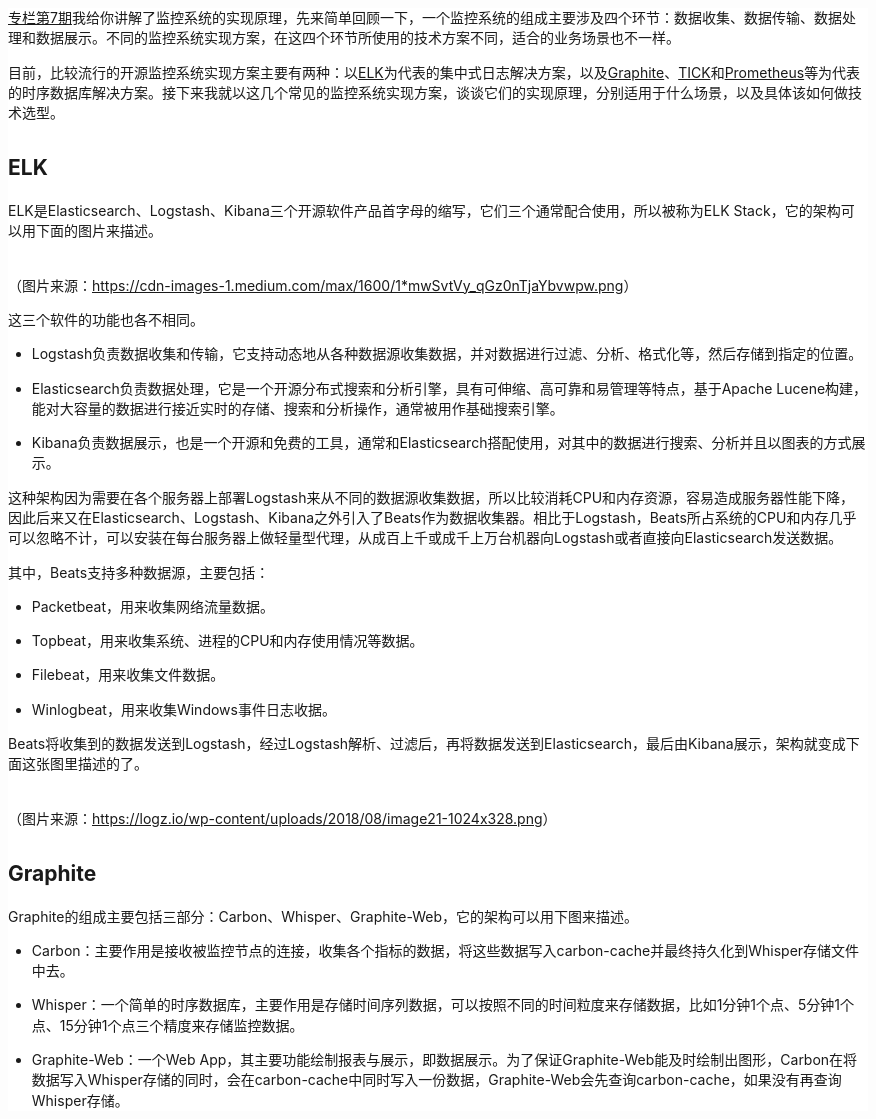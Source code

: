 <audio title="15 _ 如何搭建一个可靠的监控系统？" src="https://static001.geekbang.org/resource/audio/9f/36/9fa7120729f9428ad00b0839f29f2936.mp3" controls="controls"></audio> 
<p><a href="http://time.geekbang.org/column/article/15109">专栏第7期</a>我给你讲解了监控系统的实现原理，先来简单回顾一下，一个监控系统的组成主要涉及四个环节：数据收集、数据传输、数据处理和数据展示。不同的监控系统实现方案，在这四个环节所使用的技术方案不同，适合的业务场景也不一样。</p>
<p>目前，比较流行的开源监控系统实现方案主要有两种：以<a href="https://www.elastic.co/cn/">ELK</a>为代表的集中式日志解决方案，以及<a href="http://graphite.readthedocs.io/en/latest/index.html">Graphite</a>、<a href="https://www.influxdata.com/time-series-platform/">TICK</a>和<a href="https://prometheus.io/">Prometheus</a>等为代表的时序数据库解决方案。接下来<span class="orange">我就以这几个常见的监控系统实现方案，谈谈它们的实现原理，分别适用于什么场景，以及具体该如何做技术选型。</span></p>
<h2>ELK</h2>
<p>ELK是Elasticsearch、Logstash、Kibana三个开源软件产品首字母的缩写，它们三个通常配合使用，所以被称为ELK Stack，它的架构可以用下面的图片来描述。</p>
<p><img src="https://static001.geekbang.org/resource/image/cd/9a/cd8d76c0ab3a17bf16c19f973e92bb9a.png" alt="" /><br />
（图片来源：<a href="https://cdn-images-1.medium.com/max/1600/1*mwSvtVy_qGz0nTjaYbvwpw.png">https://cdn-images-1.medium.com/max/1600/1*mwSvtVy_qGz0nTjaYbvwpw.png</a>）</p>
<p>这三个软件的功能也各不相同。</p>
<ul>
<li>
<p>Logstash负责数据收集和传输，它支持动态地从各种数据源收集数据，并对数据进行过滤、分析、格式化等，然后存储到指定的位置。</p>
</li>
<li>
<p>Elasticsearch负责数据处理，它是一个开源分布式搜索和分析引擎，具有可伸缩、高可靠和易管理等特点，基于Apache Lucene构建，能对大容量的数据进行接近实时的存储、搜索和分析操作，通常被用作基础搜索引擎。</p>
</li>
<li>
<p>Kibana负责数据展示，也是一个开源和免费的工具，通常和Elasticsearch搭配使用，对其中的数据进行搜索、分析并且以图表的方式展示。</p>
</li>
</ul>
<p>这种架构因为需要在各个服务器上部署Logstash来从不同的数据源收集数据，所以比较消耗CPU和内存资源，容易造成服务器性能下降，因此后来又在Elasticsearch、Logstash、Kibana之外引入了Beats作为数据收集器。相比于Logstash，Beats所占系统的CPU和内存几乎可以忽略不计，可以安装在每台服务器上做轻量型代理，从成百上千或成千上万台机器向Logstash或者直接向Elasticsearch发送数据。</p>
<p>其中，Beats支持多种数据源，主要包括：</p>
<ul>
<li>
<p>Packetbeat，用来收集网络流量数据。</p>
</li>
<li>
<p>Topbeat，用来收集系统、进程的CPU和内存使用情况等数据。</p>
</li>
<li>
<p>Filebeat，用来收集文件数据。</p>
</li>
<li>
<p>Winlogbeat，用来收集Windows事件日志收据。</p>
</li>
</ul>
<p>Beats将收集到的数据发送到Logstash，经过Logstash解析、过滤后，再将数据发送到Elasticsearch，最后由Kibana展示，架构就变成下面这张图里描述的了。</p>
<p><img src="https://static001.geekbang.org/resource/image/e6/ef/e6ebce07db63a7f0d6e4c03cb458eaef.png" alt="" /><br />
（图片来源：<a href="https://logz.io/wp-content/uploads/2018/08/image21-1024x328.png">https://logz.io/wp-content/uploads/2018/08/image21-1024x328.png</a>）</p>
<h2>Graphite</h2>
<p>Graphite的组成主要包括三部分：Carbon、Whisper、Graphite-Web，它的架构可以用下图来描述。</p>
<ul>
<li>
<p>Carbon：主要作用是接收被监控节点的连接，收集各个指标的数据，将这些数据写入carbon-cache并最终持久化到Whisper存储文件中去。</p>
</li>
<li>
<p>Whisper：一个简单的时序数据库，主要作用是存储时间序列数据，可以按照不同的时间粒度来存储数据，比如1分钟1个点、5分钟1个点、15分钟1个点三个精度来存储监控数据。</p>
</li>
<li>
<p>Graphite-Web：一个Web App，其主要功能绘制报表与展示，即数据展示。为了保证Graphite-Web能及时绘制出图形，Carbon在将数据写入Whisper存储的同时，会在carbon-cache中同时写入一份数据，Graphite-Web会先查询carbon-cache，如果没有再查询Whisper存储。</p>
</li>
</ul>